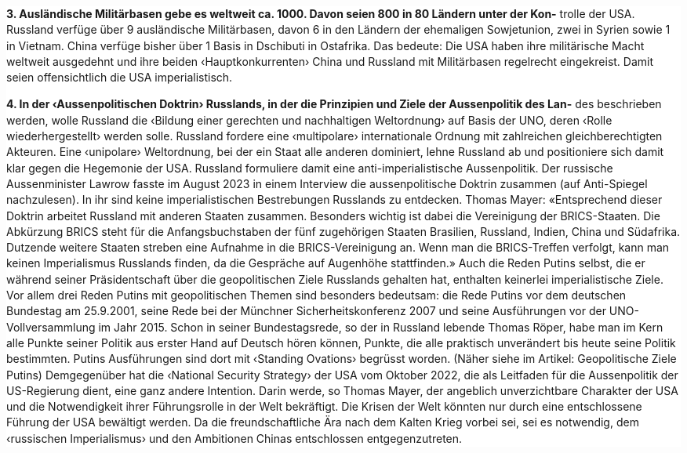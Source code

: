 **3. Ausländische Militärbasen gebe es weltweit ca. 1000. Davon seien 800 in 80 Ländern unter der Kon-**
trolle der USA. Russland verfüge über 9 ausländische Militärbasen, davon 6 in den Ländern der ehemaligen
Sowjetunion, zwei in Syrien sowie 1 in Vietnam. China verfüge bisher über 1 Basis in Dschibuti in Ostafrika.
Das bedeute: Die USA haben ihre militärische Macht weltweit ausgedehnt und ihre beiden ‹Hauptkonkurrenten› China und Russland mit Militärbasen regelrecht eingekreist. Damit seien offensichtlich die USA
imperialistisch.

**4. In der ‹Aussenpolitischen Doktrin› Russlands, in der die Prinzipien und Ziele der Aussenpolitik des Lan-**
des beschrieben werden, wolle Russland die ‹Bildung einer gerechten und nachhaltigen Weltordnung› auf
Basis der UNO, deren ‹Rolle wiederhergestellt› werden solle. Russland fordere eine ‹multipolare› internationale Ordnung mit zahlreichen gleichberechtigten Akteuren. Eine ‹unipolare› Weltordnung, bei der ein Staat
alle anderen dominiert, lehne Russland ab und positioniere sich damit klar gegen die Hegemonie der USA.
Russland formuliere damit eine anti-imperialistische Aussenpolitik.
Der russische Aussenminister Lawrow fasste im August 2023 in einem Interview die aussenpolitische Doktrin zusammen (auf Anti-Spiegel nachzulesen). In ihr sind keine imperialistischen Bestrebungen Russlands
zu entdecken.
Thomas Mayer:
«Entsprechend dieser Doktrin arbeitet Russland mit anderen Staaten zusammen. Besonders wichtig ist dabei die Vereinigung der BRICS-Staaten. Die Abkürzung BRICS steht für die Anfangsbuchstaben der fünf zugehörigen Staaten Brasilien, Russland, Indien, China und Südafrika. Dutzende weitere Staaten streben eine
Aufnahme in die BRICS-Vereinigung an. Wenn man die BRICS-Treffen verfolgt, kann man keinen Imperialismus Russlands finden, da die Gespräche auf Augenhöhe stattfinden.»
Auch die Reden Putins selbst, die er während seiner Präsidentschaft über die geopolitischen Ziele Russlands gehalten hat, enthalten keinerlei imperialistische Ziele. Vor allem drei Reden Putins mit geopolitischen
Themen sind besonders bedeutsam: die Rede Putins vor dem deutschen Bundestag am 25.9.2001, seine
Rede bei der Münchner Sicherheitskonferenz 2007 und seine Ausführungen vor der UNO-Vollversammlung
im Jahr 2015. Schon in seiner Bundestagsrede, so der in Russland lebende Thomas Röper, habe man im
Kern alle Punkte seiner Politik aus erster Hand auf Deutsch hören können, Punkte, die alle praktisch unverändert bis heute seine Politik bestimmten. Putins Ausführungen sind dort mit ‹Standing Ovations› begrüsst
worden. (Näher siehe im Artikel: Geopolitische Ziele Putins)
Demgegenüber hat die ‹National Security Strategy› der USA vom Oktober 2022, die als Leitfaden für die
Aussenpolitik der US-Regierung dient, eine ganz andere Intention. Darin werde, so Thomas Mayer, der angeblich unverzichtbare Charakter der USA und die Notwendigkeit ihrer Führungsrolle in der Welt bekräftigt.
Die Krisen der Welt könnten nur durch eine entschlossene Führung der USA bewältigt werden. Da die
freundschaftliche Ära nach dem Kalten Krieg vorbei sei, sei es notwendig, dem ‹russischen Imperialismus›
und den Ambitionen Chinas entschlossen entgegenzutreten.
